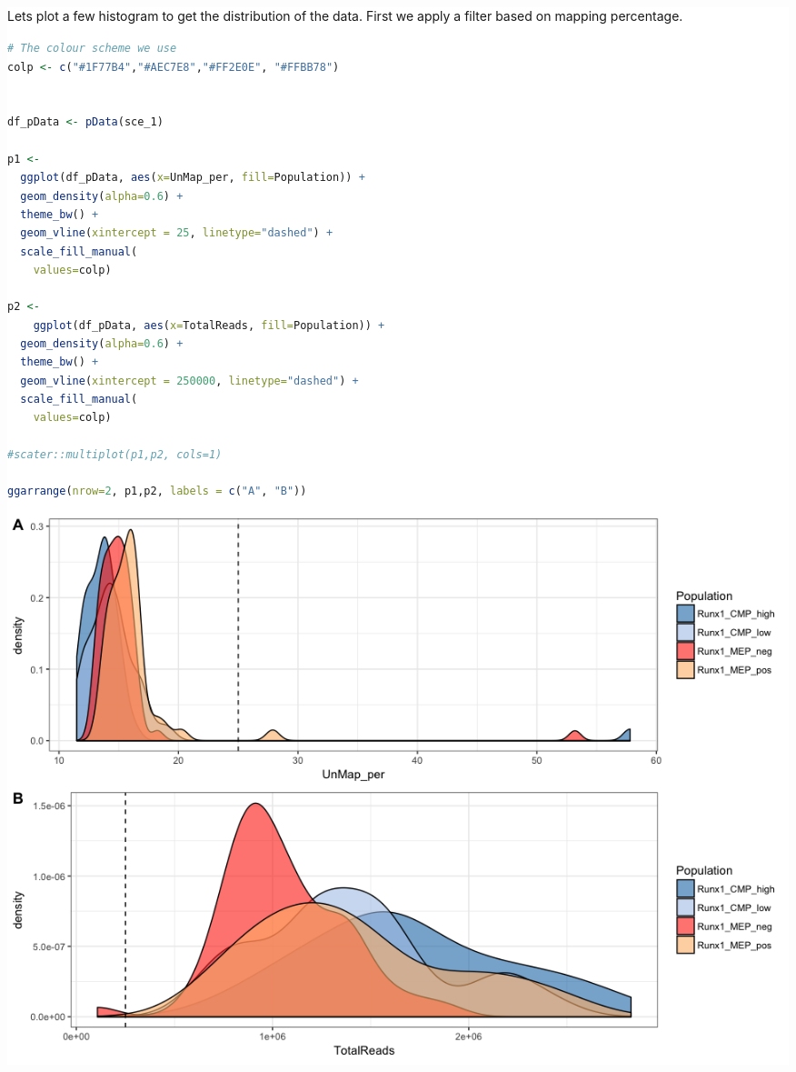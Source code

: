 Lets plot a few histogram to get the distribution of the data. First we apply a filter based on mapping percentage.

``` r
# The colour scheme we use
colp <- c("#1F77B4","#AEC7E8","#FF2E0E", "#FFBB78")


df_pData <- pData(sce_1)

p1 <- 
  ggplot(df_pData, aes(x=UnMap_per, fill=Population)) +
  geom_density(alpha=0.6) +
  theme_bw() +
  geom_vline(xintercept = 25, linetype="dashed") +
  scale_fill_manual(
    values=colp)

p2 <- 
    ggplot(df_pData, aes(x=TotalReads, fill=Population)) +
  geom_density(alpha=0.6) +
  theme_bw() +
  geom_vline(xintercept = 250000, linetype="dashed") +
  scale_fill_manual(
    values=colp)

#scater::multiplot(p1,p2, cols=1)

ggarrange(nrow=2, p1,p2, labels = c("A", "B"))
```

![](scWorkflow_files/figure-markdown_github/unnamed-chunk-23-1.png)
